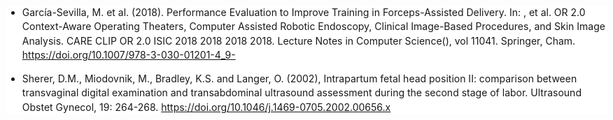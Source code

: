 - García-Sevilla, M. et al. (2018). Performance Evaluation to Improve Training in Forceps-Assisted Delivery. In: , et al. OR 2.0 Context-Aware Operating Theaters, Computer Assisted Robotic Endoscopy, Clinical Image-Based Procedures, and Skin Image Analysis. CARE CLIP OR 2.0 ISIC 2018 2018 2018 2018. Lecture Notes in Computer Science(), vol 11041. Springer, Cham. https://doi.org/10.1007/978-3-030-01201-4_9-

- Sherer, D.M., Miodovnik, M., Bradley, K.S. and Langer, O. (2002), Intrapartum fetal head position II: comparison between transvaginal digital examination and transabdominal ultrasound assessment during the second stage of labor. Ultrasound Obstet Gynecol, 19: 264-268. https://doi.org/10.1046/j.1469-0705.2002.00656.x
